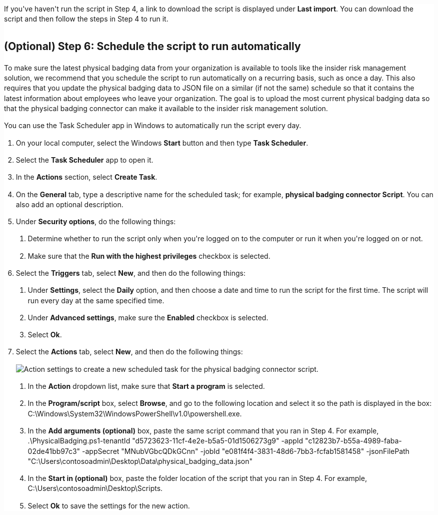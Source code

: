 If you've haven't run the script in Step 4, a link to download the script is displayed under **Last import**. You can download the script and then follow the steps in Step 4 to run it.

## (Optional) Step 6: Schedule the script to run automatically

To make sure the latest physical badging data from your organization is available to tools like the insider risk management solution, we recommend that you schedule the script to run automatically on a recurring basis, such as once a day. This also requires that you update the physical badging data to JSON file on a similar (if not the same) schedule so that it contains the latest information about employees who leave your organization. The goal is to upload the most current physical badging data so that the physical badging connector can make it available to the insider risk management solution.

You can use the Task Scheduler app in Windows to automatically run the script every day.

1. On your local computer, select the Windows **Start** button and then type **Task Scheduler**.

2. Select the **Task Scheduler** app to open it.

3. In the **Actions** section, select **Create Task**.

4. On the **General** tab, type a descriptive name for the scheduled task; for example, **physical badging connector Script**. You can also add an optional description.

5. Under **Security options**, do the following things:

   1. Determine whether to run the script only when you're logged on to the computer or run it when you're logged on or not.

   2. Make sure that the **Run with the highest privileges** checkbox is selected.

6. Select the **Triggers** tab, select **New**, and then do the following things:

   1. Under **Settings**, select the **Daily** option, and then choose a date and time to run the script for the first time. The script will run every day at the same specified time.

   2. Under **Advanced settings**, make sure the **Enabled** checkbox is selected.

   3. Select **Ok**.

7. Select the **Actions** tab, select **New**, and then do the following things:

   ![Action settings to create a new scheduled task for the physical badging connector script.](..\media\SchedulePhysicalBadgingScript1.png)

   1. In the **Action** dropdown list, make sure that **Start a program** is selected.

   2. In the **Program/script** box, select **Browse**, and go to the following location and select it so the path is displayed in the box: C:\Windows\System32\WindowsPowerShell\v1.0\powershell.exe.

   3. In the **Add arguments (optional)** box, paste the same script command that you ran in Step 4. For example, .\PhysicalBadging.ps1-tenantId "d5723623-11cf-4e2e-b5a5-01d1506273g9" -appId "c12823b7-b55a-4989-faba-02de41bb97c3" -appSecret "MNubVGbcQDkGCnn" -jobId "e081f4f4-3831-48d6-7bb3-fcfab1581458" -jsonFilePath "C:\Users\contosoadmin\Desktop\Data\physical_badging_data.json"

   4. In the **Start in (optional)** box, paste the folder location of the script that you ran in Step 4. For example, C:\Users\contosoadmin\Desktop\Scripts.

   5. Select **Ok** to save the settings for the new action.
